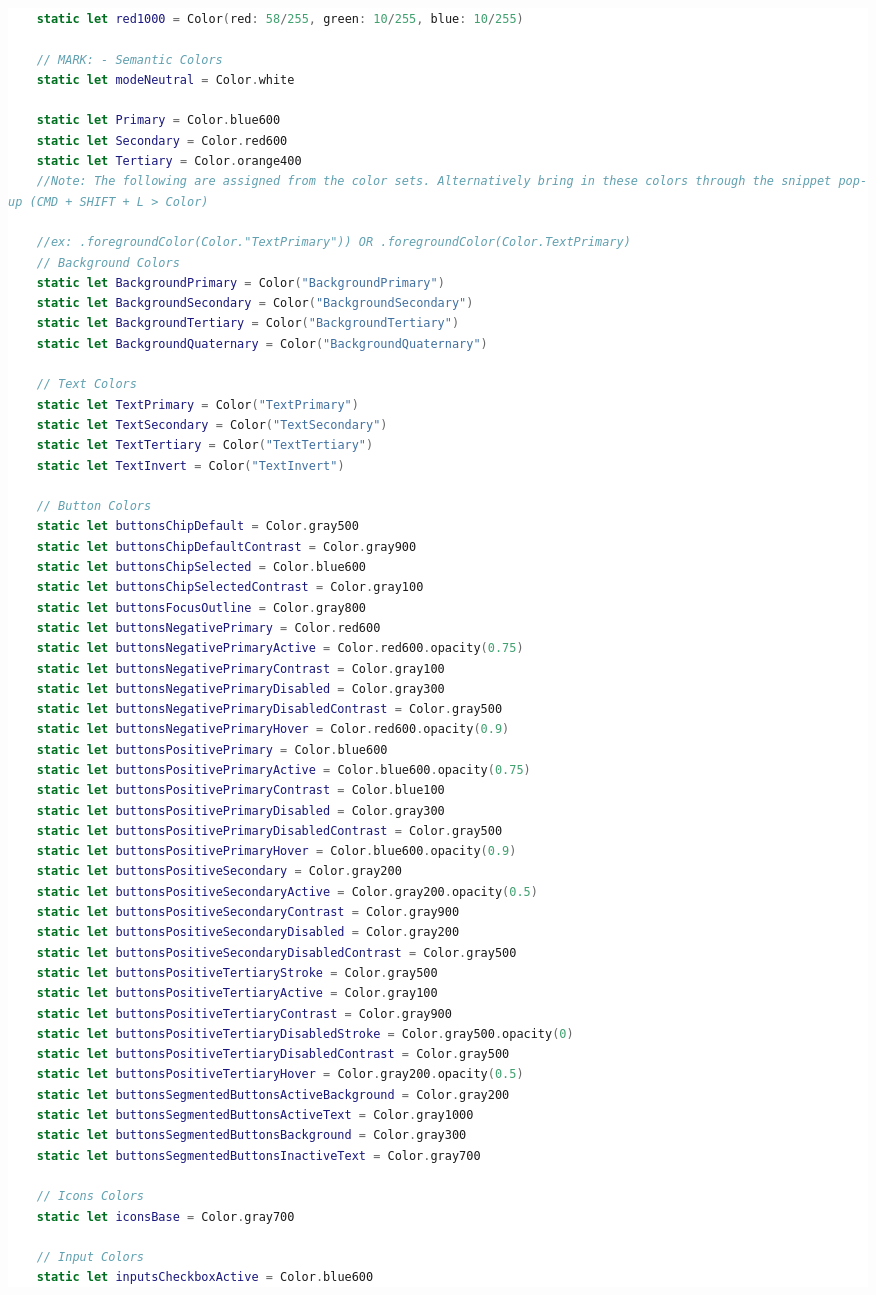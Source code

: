 ```swift title="Color+FAATheme.swift"
    static let red1000 = Color(red: 58/255, green: 10/255, blue: 10/255)

    // MARK: - Semantic Colors
    static let modeNeutral = Color.white

    static let Primary = Color.blue600
    static let Secondary = Color.red600
    static let Tertiary = Color.orange400
    //Note: The following are assigned from the color sets. Alternatively bring in these colors through the snippet pop-up (CMD + SHIFT + L > Color)
    
    //ex: .foregroundColor(Color."TextPrimary")) OR .foregroundColor(Color.TextPrimary)
    // Background Colors
    static let BackgroundPrimary = Color("BackgroundPrimary")
    static let BackgroundSecondary = Color("BackgroundSecondary")
    static let BackgroundTertiary = Color("BackgroundTertiary")
    static let BackgroundQuaternary = Color("BackgroundQuaternary")

    // Text Colors
    static let TextPrimary = Color("TextPrimary")
    static let TextSecondary = Color("TextSecondary")
    static let TextTertiary = Color("TextTertiary")
    static let TextInvert = Color("TextInvert")

    // Button Colors
    static let buttonsChipDefault = Color.gray500
    static let buttonsChipDefaultContrast = Color.gray900
    static let buttonsChipSelected = Color.blue600
    static let buttonsChipSelectedContrast = Color.gray100
    static let buttonsFocusOutline = Color.gray800
    static let buttonsNegativePrimary = Color.red600
    static let buttonsNegativePrimaryActive = Color.red600.opacity(0.75)
    static let buttonsNegativePrimaryContrast = Color.gray100
    static let buttonsNegativePrimaryDisabled = Color.gray300
    static let buttonsNegativePrimaryDisabledContrast = Color.gray500
    static let buttonsNegativePrimaryHover = Color.red600.opacity(0.9)
    static let buttonsPositivePrimary = Color.blue600
    static let buttonsPositivePrimaryActive = Color.blue600.opacity(0.75)
    static let buttonsPositivePrimaryContrast = Color.blue100
    static let buttonsPositivePrimaryDisabled = Color.gray300
    static let buttonsPositivePrimaryDisabledContrast = Color.gray500
    static let buttonsPositivePrimaryHover = Color.blue600.opacity(0.9)
    static let buttonsPositiveSecondary = Color.gray200
    static let buttonsPositiveSecondaryActive = Color.gray200.opacity(0.5)
    static let buttonsPositiveSecondaryContrast = Color.gray900
    static let buttonsPositiveSecondaryDisabled = Color.gray200
    static let buttonsPositiveSecondaryDisabledContrast = Color.gray500
    static let buttonsPositiveTertiaryStroke = Color.gray500
    static let buttonsPositiveTertiaryActive = Color.gray100
    static let buttonsPositiveTertiaryContrast = Color.gray900
    static let buttonsPositiveTertiaryDisabledStroke = Color.gray500.opacity(0)
    static let buttonsPositiveTertiaryDisabledContrast = Color.gray500
    static let buttonsPositiveTertiaryHover = Color.gray200.opacity(0.5)
    static let buttonsSegmentedButtonsActiveBackground = Color.gray200
    static let buttonsSegmentedButtonsActiveText = Color.gray1000
    static let buttonsSegmentedButtonsBackground = Color.gray300
    static let buttonsSegmentedButtonsInactiveText = Color.gray700

    // Icons Colors
    static let iconsBase = Color.gray700

    // Input Colors
    static let inputsCheckboxActive = Color.blue600
```